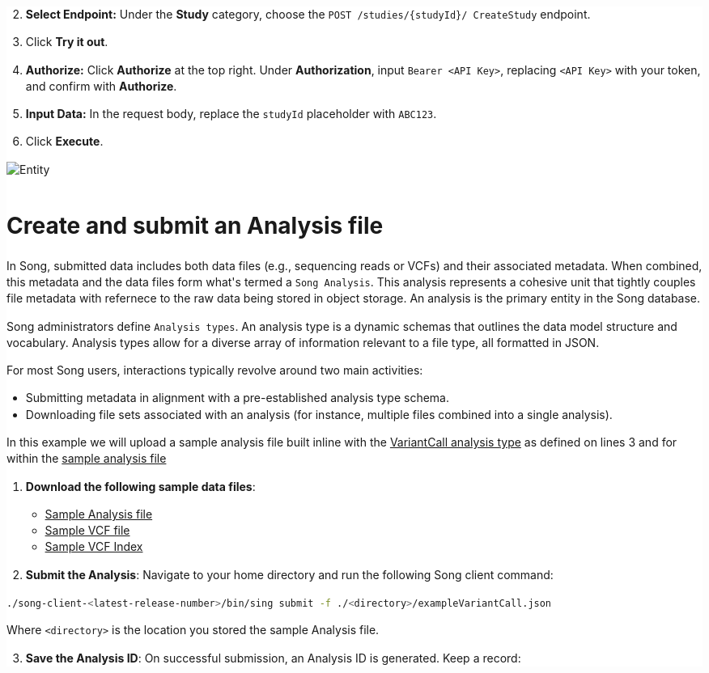 
2. **Select Endpoint:** Under the **Study** category, choose the `POST /studies/{studyId}/ CreateStudy` endpoint.


3. Click **Try it out**.


4. **Authorize:** Click **Authorize** at the top right. Under **Authorization**, input `Bearer <API Key>`, replacing `<API Key>` with your token, and confirm with **Authorize**.


5. **Input Data:** In the request body, replace the `studyId` placeholder with `ABC123`.


6. Click **Execute**. 

![Entity](../../assets/create-study.png 'Create Study')

# Create and submit an Analysis file

In Song, submitted data includes both data files (e.g., sequencing reads or VCFs) and their associated metadata. When combined, this metadata and the data files form what's termed a `Song Analysis`. This analysis represents a cohesive unit that tightly couples file metadata with refernece to the raw data being stored in object storage. An analysis is the primary entity in the Song database.

Song administrators define `Analysis types`. An analysis type is a dynamic schemas that outlines the data model structure and vocabulary. Analysis types allow for a diverse array of information relevant to a file type, all formatted in JSON.

For most Song users, interactions typically revolve around two main activities: 

- Submitting metadata in alignment with a pre-established analysis type schema.
- Downloading file sets associated with an analysis (for instance, multiple files combined into a single analysis).

In this example we will upload a sample analysis file built inline with the [VariantCall analysis type](https://github.com/overture-stack/dms/blob/develop/example-data/variant_calling_sample_schema.json) as defined on lines 3 and for within the [sample analysis file](https://github.com/overture-stack/dms/blob/develop/example-data/exampleVariantCall.json)

1. **Download the following sample data files**:
   - [Sample Analysis file](https://github.com/overture-stack/dms/blob/develop/example-data/exampleVariantCall.json)
   - [Sample VCF file](https://github.com/overture-stack/dms/blob/develop/example-data/example.vcf.gz)
   - [Sample VCF Index](https://github.com/overture-stack/dms/blob/develop/example-data/example.vcf.gz.idx)


2. **Submit the Analysis**: Navigate to your home directory and run the following Song client command:

```bash
./song-client-<latest-release-number>/bin/sing submit -f ./<directory>/exampleVariantCall.json
```

Where `<directory>` is the location you stored the sample Analysis file. 


3. **Save the Analysis ID**: On successful submission, an Analysis ID is generated. Keep a record:
